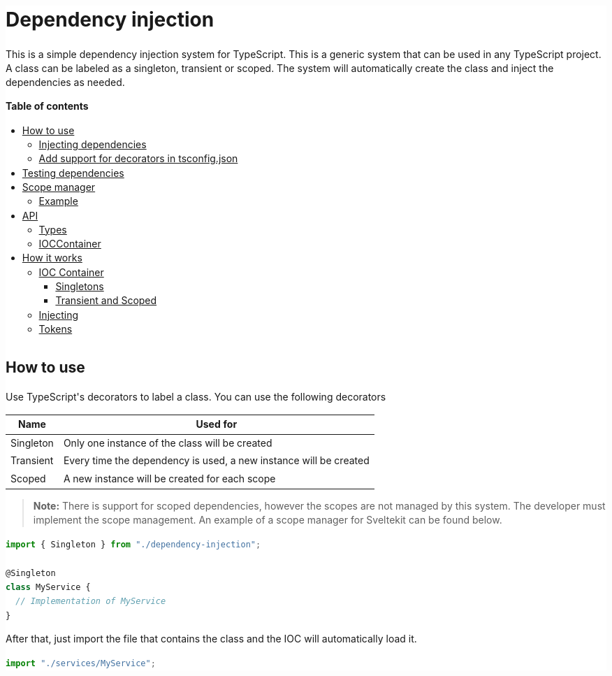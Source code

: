 # Dependency injection

This is a simple dependency injection system for TypeScript. This is a generic system that can be used in any TypeScript project. A class can be labeled as a singleton, transient or scoped. The system will automatically create the class and inject the dependencies as needed.

**Table of contents**

- [How to use](#how-to-use)
  - [Injecting dependencies](#injecting-dependencies)
  - [Add support for decorators in tsconfig.json](#add-support-for-decorators-in-tsconfigjson)
- [Testing dependencies](#testing-dependencies)
- [Scope manager](#scope-manager)
  - [Example](#example)
- [API](#api)
  - [Types](#types)
  - [IOCContainer](#ioccontainer)
- [How it works](#how-it-works)
  - [IOC Container](#ioc-container)
    - [Singletons](#singletons)
    - [Transient and Scoped](#transient-and-scoped)
  - [Injecting](#injecting)
  - [Tokens](#tokens)

## How to use

Use TypeScript's decorators to label a class. You can use the following decorators

| Name      | Used for                                                          |
| --------- | ----------------------------------------------------------------- |
| Singleton | Only one instance of the class will be created                    |
| Transient | Every time the dependency is used, a new instance will be created |
| Scoped    | A new instance will be created for each scope                     |

> **Note:** There is support for scoped dependencies, however the scopes are not managed by this system. The developer must implement the scope management. An example of a scope manager for Sveltekit can be found below.

```typescript
import { Singleton } from "./dependency-injection";

@Singleton
class MyService {
  // Implementation of MyService
}
```

After that, just import the file that contains the class and the IOC will automatically load it.

```typescript
import "./services/MyService";
```
